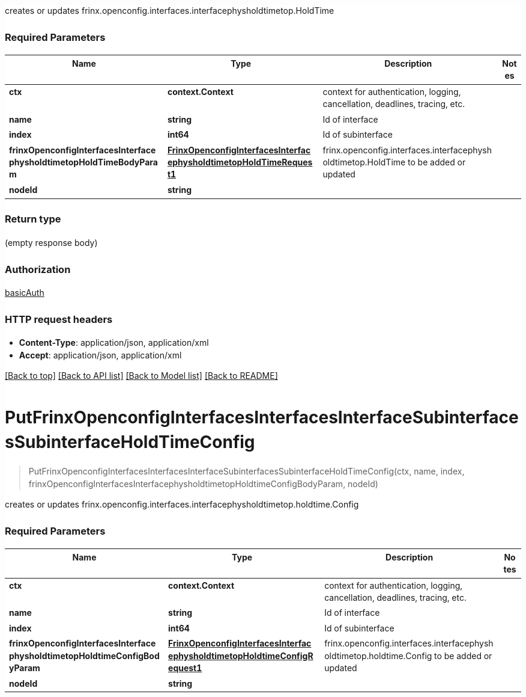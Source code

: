 
creates or updates frinx.openconfig.interfaces.interfacephysholdtimetop.HoldTime

### Required Parameters

Name | Type | Description  | Notes
------------- | ------------- | ------------- | -------------
 **ctx** | **context.Context** | context for authentication, logging, cancellation, deadlines, tracing, etc.
  **name** | **string**| Id of interface | 
  **index** | **int64**| Id of subinterface | 
  **frinxOpenconfigInterfacesInterfacephysholdtimetopHoldTimeBodyParam** | [**FrinxOpenconfigInterfacesInterfacephysholdtimetopHoldTimeRequest1**](FrinxOpenconfigInterfacesInterfacephysholdtimetopHoldTimeRequest1.md)| frinx.openconfig.interfaces.interfacephysholdtimetop.HoldTime to be added or updated | 
  **nodeId** | **string**|  | 

### Return type

 (empty response body)

### Authorization

[basicAuth](../README.md#basicAuth)

### HTTP request headers

 - **Content-Type**: application/json, application/xml
 - **Accept**: application/json, application/xml

[[Back to top]](#) [[Back to API list]](../README.md#documentation-for-api-endpoints) [[Back to Model list]](../README.md#documentation-for-models) [[Back to README]](../README.md)

# **PutFrinxOpenconfigInterfacesInterfacesInterfaceSubinterfacesSubinterfaceHoldTimeConfig**
> PutFrinxOpenconfigInterfacesInterfacesInterfaceSubinterfacesSubinterfaceHoldTimeConfig(ctx, name, index, frinxOpenconfigInterfacesInterfacephysholdtimetopHoldtimeConfigBodyParam, nodeId)


creates or updates frinx.openconfig.interfaces.interfacephysholdtimetop.holdtime.Config

### Required Parameters

Name | Type | Description  | Notes
------------- | ------------- | ------------- | -------------
 **ctx** | **context.Context** | context for authentication, logging, cancellation, deadlines, tracing, etc.
  **name** | **string**| Id of interface | 
  **index** | **int64**| Id of subinterface | 
  **frinxOpenconfigInterfacesInterfacephysholdtimetopHoldtimeConfigBodyParam** | [**FrinxOpenconfigInterfacesInterfacephysholdtimetopHoldtimeConfigRequest1**](FrinxOpenconfigInterfacesInterfacephysholdtimetopHoldtimeConfigRequest1.md)| frinx.openconfig.interfaces.interfacephysholdtimetop.holdtime.Config to be added or updated | 
  **nodeId** | **string**|  | 
